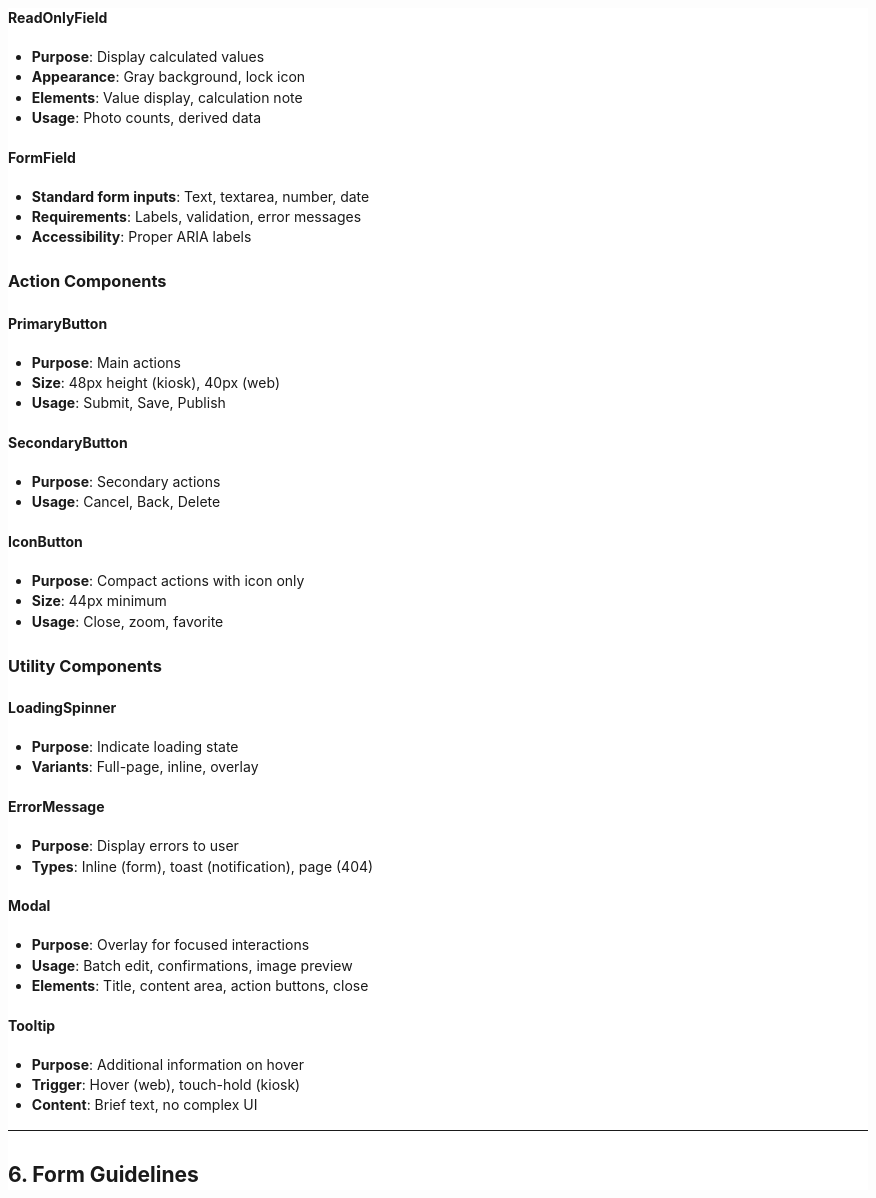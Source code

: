 #### ReadOnlyField
- **Purpose**: Display calculated values
- **Appearance**: Gray background, lock icon
- **Elements**: Value display, calculation note
- **Usage**: Photo counts, derived data

#### FormField
- **Standard form inputs**: Text, textarea, number, date
- **Requirements**: Labels, validation, error messages
- **Accessibility**: Proper ARIA labels

### Action Components

#### PrimaryButton
- **Purpose**: Main actions
- **Size**: 48px height (kiosk), 40px (web)
- **Usage**: Submit, Save, Publish

#### SecondaryButton
- **Purpose**: Secondary actions
- **Usage**: Cancel, Back, Delete

#### IconButton
- **Purpose**: Compact actions with icon only
- **Size**: 44px minimum
- **Usage**: Close, zoom, favorite

### Utility Components

#### LoadingSpinner
- **Purpose**: Indicate loading state
- **Variants**: Full-page, inline, overlay

#### ErrorMessage
- **Purpose**: Display errors to user
- **Types**: Inline (form), toast (notification), page (404)

#### Modal
- **Purpose**: Overlay for focused interactions
- **Usage**: Batch edit, confirmations, image preview
- **Elements**: Title, content area, action buttons, close

#### Tooltip
- **Purpose**: Additional information on hover
- **Trigger**: Hover (web), touch-hold (kiosk)
- **Content**: Brief text, no complex UI

---

## 6. Form Guidelines
